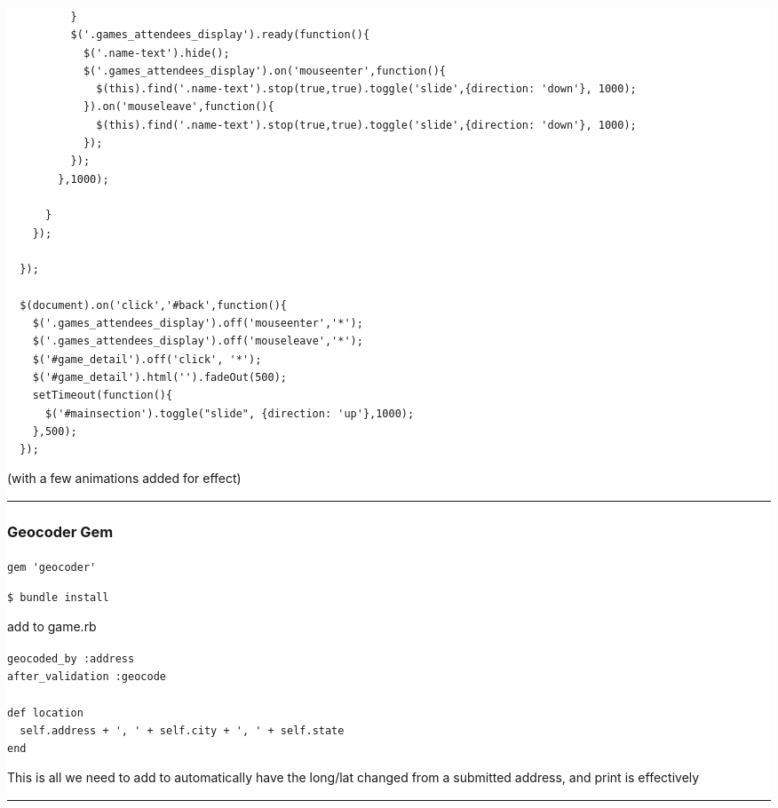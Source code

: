 ````
          }
          $('.games_attendees_display').ready(function(){
            $('.name-text').hide();
            $('.games_attendees_display').on('mouseenter',function(){
              $(this).find('.name-text').stop(true,true).toggle('slide',{direction: 'down'}, 1000);
            }).on('mouseleave',function(){
              $(this).find('.name-text').stop(true,true).toggle('slide',{direction: 'down'}, 1000);
            });
          });
        },1000);

      }
    });

  });

  $(document).on('click','#back',function(){
    $('.games_attendees_display').off('mouseenter','*');
    $('.games_attendees_display').off('mouseleave','*');
    $('#game_detail').off('click', '*');
    $('#game_detail').html('').fadeOut(500);
    setTimeout(function(){
      $('#mainsection').toggle("slide", {direction: 'up'},1000);
    },500);
  });
````
(with a few animations added for effect)

---

### Geocoder Gem

````
gem 'geocoder'
````

`$ bundle install`

add to game.rb

````
geocoded_by :address
after_validation :geocode

def location
  self.address + ', ' + self.city + ', ' + self.state
end
````

This is all we need to add to automatically have the long/lat changed from a submitted address, and print is effectively

---
